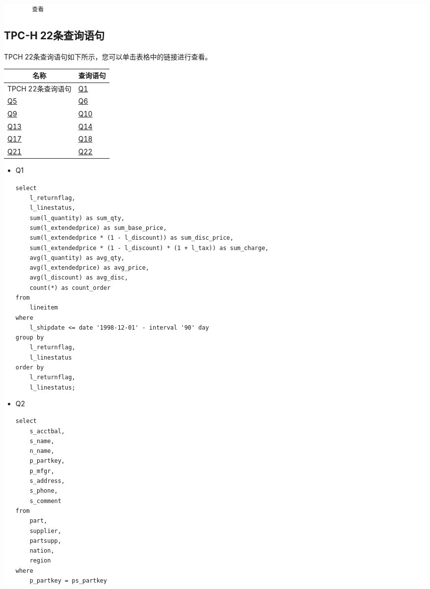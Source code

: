             查看


## TPC-H 22条查询语句

TPCH 22条查询语句如下所示，您可以单击表格中的链接进行查看。

|名称|查询语句|
|--|----|
|TPCH 22条查询语句|[Q1](#li_fiz_p0h_7uq)|[Q2](#li_g51_ap1_xcx)|[Q3](#li_ek8_r6b_81l)|[Q4](#li_kd3_gst_x3n)|
|[Q5](#li_hop_9g3_wz0)|[Q6](#li_axq_yv9_19q)|[Q7](#li_4re_ivq_wr5)|[Q8](#li_3qg_zsc_aw4)|
|[Q9](#li_bpk_imt_tjn)|[Q10](#li_ole_jxw_aon)|[Q11](#li_vr0_rds_r6r)|[Q12](#li_crw_xh1_k5k)|
|[Q13](#li_24w_qmi_9rb)|[Q14](#li_a23_0w0_8x4)|[Q15](#li_pc1_6fb_i7x)|[Q16](#li_zbb_vhz_6kg)|
|[Q17](#li_uet_lnu_jkh)|[Q18](#li_2eq_bne_7iq)|[Q19](#li_re4_i5f_f4v)|[Q20](#li_3lm_cj7_tp5)|
|[Q21](#li_a2u_orx_8yd)|[Q22](#li_6yn_xwb_l7e)|-|-|

-   Q1

    ```
    select
        l_returnflag,
        l_linestatus,
        sum(l_quantity) as sum_qty,
        sum(l_extendedprice) as sum_base_price,
        sum(l_extendedprice * (1 - l_discount)) as sum_disc_price,
        sum(l_extendedprice * (1 - l_discount) * (1 + l_tax)) as sum_charge,
        avg(l_quantity) as avg_qty,
        avg(l_extendedprice) as avg_price,
        avg(l_discount) as avg_disc,
        count(*) as count_order
    from
        lineitem
    where
        l_shipdate <= date '1998-12-01' - interval '90' day 
    group by
        l_returnflag,
        l_linestatus
    order by
        l_returnflag,
        l_linestatus;
    ```

-   Q2

    ```
    select
        s_acctbal,
        s_name,
        n_name,
        p_partkey,
        p_mfgr,
        s_address,
        s_phone,
        s_comment
    from
        part,
        supplier,
        partsupp,
        nation,
        region
    where
        p_partkey = ps_partkey